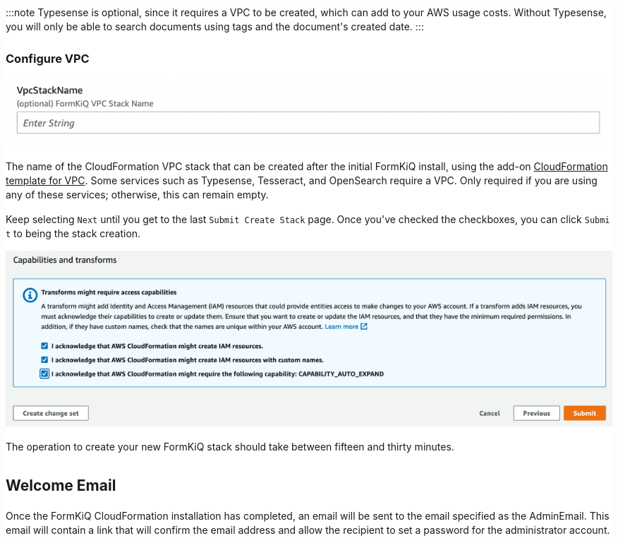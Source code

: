 :::note
Typesense is optional, since it requires a VPC to be created, which can add to your AWS usage costs. Without Typesense, you will only be able to search documents using tags and the document's created date.
:::

### Configure VPC

![Configure VPC](./img/cf-create-parameter-vpc-stackname.png)

The name of the CloudFormation VPC stack that can be created after the initial FormKiQ install, using the add-on <a href="/docs/getting-started/quick-start#create-vpc">CloudFormation template for VPC</a>.
Some services such as Typesense, Tesseract, and OpenSearch require a VPC. Only required if you are using any of these services; otherwise, this can remain empty.

Keep selecting `Next` until you get to the last `Submit Create Stack` page. Once you've checked the checkboxes, you can click `Submit` to being the stack creation.

![Submit Create Stack](./img/cf-create-stack-submit.png)

The operation to create your new FormKiQ stack should take between fifteen and thirty minutes.

## Welcome Email

Once the FormKiQ CloudFormation installation has completed, an email will be sent to the email specified as the AdminEmail. This email will contain a link that will confirm the email address and allow the recipient to set a password for the administrator account.
